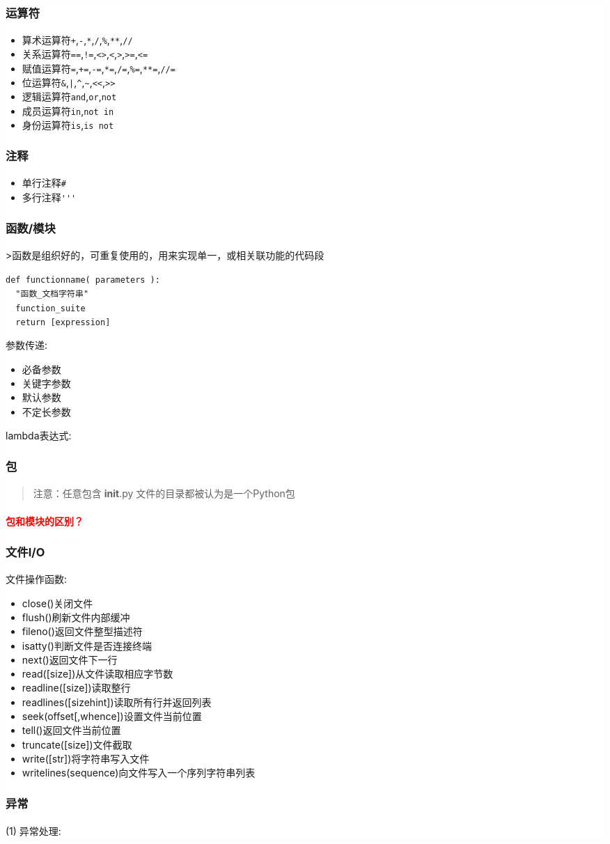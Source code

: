 <h3 id="运算符">运算符</h3>

  - 算术运算符`+`,`-`,`*`,`/`,`%`,`**`,`//`
  - 关系运算符`==`,`!=`,`<>`,`<`,`>`,`>=`,`<=`
  - 赋值运算符`=`,`+=`,`-=`,`*=`,`/=`,`%=`,`**=`,`//=`
  - 位运算符`&`,`|`,`^`,`~`,`<<`,`>>`
  - 逻辑运算符`and`,`or`,`not`
  - 成员运算符`in`,`not in`
  - 身份运算符`is`,`is not`

<h3 id="注释">注释</h3>

  * 单行注释`#`
  * 多行注释`'''`

<h3 id="函数/模块">函数/模块</h3>
>函数是组织好的，可重复使用的，用来实现单一，或相关联功能的代码段

    def functionname( parameters ):
      "函数_文档字符串"
      function_suite
      return [expression]

参数传递:
  - 必备参数
  - 关键字参数
  - 默认参数
  - 不定长参数      

lambda表达式:

<h3 id="包">包</h3>

>注意：任意包含 __init__.py 文件的目录都被认为是一个Python包

<h4 style="color:red">包和模块的区别？</h4>

<h3 id="文件I/O">文件I/O</h3>

文件操作函数:

  - close()关闭文件
  - flush()刷新文件内部缓冲
  - fileno()返回文件整型描述符
  - isatty()判断文件是否连接终端
  - next()返回文件下一行
  - read([size])从文件读取相应字节数
  - readline([size])读取整行
  - readlines([sizehint])读取所有行并返回列表
  - seek(offset[,whence])设置文件当前位置
  - tell()返回文件当前位置
  - truncate([size])文件截取
  - write([str])将字符串写入文件
  - writelines(sequence)向文件写入一个序列字符串列表

<h3 id="异常">异常</h3>

(1) 异常处理:
